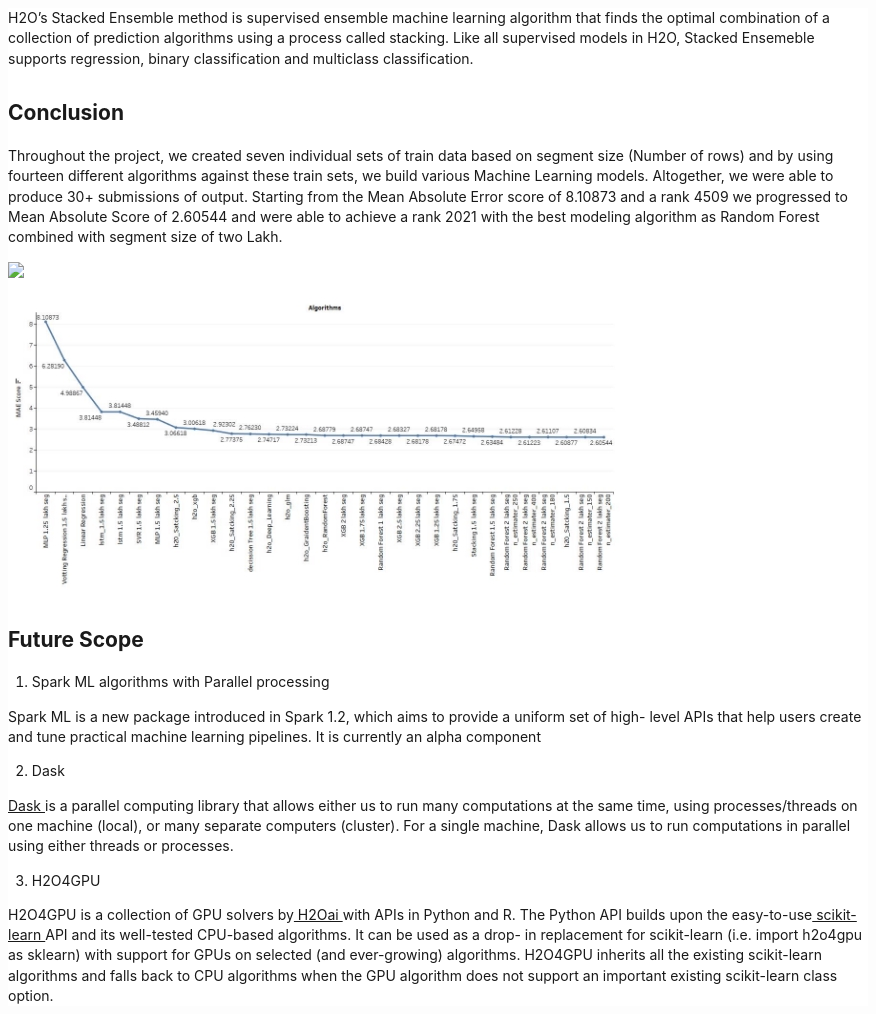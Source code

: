 H2O’s Stacked Ensemble method is supervised ensemble machine learning algorithm that finds the optimal combination of a collection of prediction algorithms using a process called stacking. Like all supervised models in H2O, Stacked Ensemeble supports regression, binary classification and multiclass classification. 

## Conclusion

Throughout the project, we created seven individual sets of train data based on segment size (Number of rows) and by using fourteen different algorithms against these train sets, we build various Machine Learning models. Altogether, we were able to produce 30+ submissions of output. Starting from the Mean Absolute Error score of 8.10873 and a rank 4509 we progressed to Mean Absolute Score of 2.60544 and were able to achieve a rank 2021 with the best modeling algorithm as Random Forest combined with segment size of two Lakh. 

![](Aspose.Words.59d26286-e9a0-4a20-b93f-dbfa884e82c1.023.png)

![](Aspose.Words.59d26286-e9a0-4a20-b93f-dbfa884e82c1.024.jpeg)

## Future Scope

1. Spark ML algorithms with Parallel processing 

Spark ML is a new package introduced in Spark 1.2, which aims to provide a uniform set of high- level APIs that help users create and tune practical machine learning pipelines. It is currently an alpha component 

2. Dask  

[Dask ](https://dask.pydata.org/)is a parallel computing library that allows either us to run many computations at the same time, using processes/threads on one machine (local), or many separate computers (cluster). For a single machine, Dask allows us to run computations in parallel using either threads or processes. 

3. H2O4GPU 

H2O4GPU is a collection of GPU solvers by[ H2Oai ](https://www.h2o.ai/)with APIs in Python and R. The Python API builds upon the easy-to-use[ scikit-learn ](http://scikit-learn.org/)API and its well-tested CPU-based algorithms. It can be used as a drop- in replacement for scikit-learn (i.e. import h2o4gpu as sklearn) with support for GPUs on selected (and ever-growing) algorithms. H2O4GPU inherits all the existing scikit-learn algorithms and falls back to CPU algorithms when the GPU algorithm does not support an important existing scikit-learn class option.  
